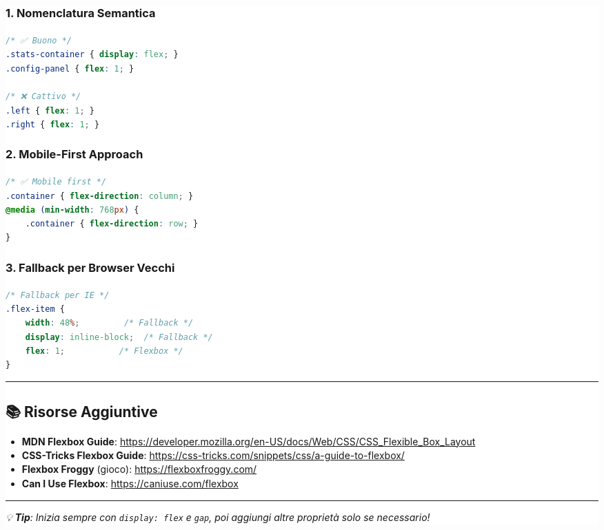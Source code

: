 ### 1. Nomenclatura Semantica
```css
/* ✅ Buono */
.stats-container { display: flex; }
.config-panel { flex: 1; }

/* ❌ Cattivo */
.left { flex: 1; }
.right { flex: 1; }
```

### 2. Mobile-First Approach
```css
/* ✅ Mobile first */
.container { flex-direction: column; }
@media (min-width: 768px) {
    .container { flex-direction: row; }
}
```

### 3. Fallback per Browser Vecchi
```css
/* Fallback per IE */
.flex-item {
    width: 48%;         /* Fallback */
    display: inline-block;  /* Fallback */
    flex: 1;           /* Flexbox */
}
```

---

## 📚 Risorse Aggiuntive

- **MDN Flexbox Guide**: https://developer.mozilla.org/en-US/docs/Web/CSS/CSS_Flexible_Box_Layout
- **CSS-Tricks Flexbox Guide**: https://css-tricks.com/snippets/css/a-guide-to-flexbox/
- **Flexbox Froggy** (gioco): https://flexboxfroggy.com/
- **Can I Use Flexbox**: https://caniuse.com/flexbox

---

*💡 **Tip**: Inizia sempre con `display: flex` e `gap`, poi aggiungi altre proprietà solo se necessario!*